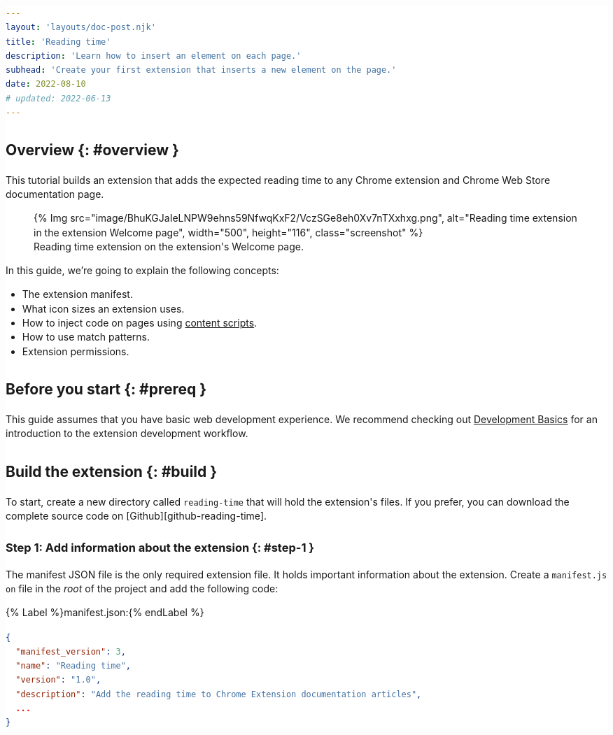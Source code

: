 ```yaml
---
layout: 'layouts/doc-post.njk'
title: 'Reading time'
description: 'Learn how to insert an element on each page.'
subhead: 'Create your first extension that inserts a new element on the page.'
date: 2022-08-10
# updated: 2022-06-13
---
```


## Overview {: #overview }

This tutorial builds an extension that adds the expected reading time to any Chrome extension and
Chrome Web Store documentation page. 

<figure>
{% Img src="image/BhuKGJaIeLNPW9ehns59NfwqKxF2/VczSGe8eh0Xv7nTXxhxg.png", 
alt="Reading time extension in the extension Welcome page", width="500", height="116", class="screenshot" %}
  <figcaption>
  Reading time extension on the extension's Welcome page. 
  </figcaption>
</figure>

In this guide, we’re going to explain the following concepts:

- The extension manifest.
- What icon sizes an extension uses.
- How to inject code on pages using [content scripts][doc-cs].
- How to use match patterns.
- Extension permissions.

## Before you start {: #prereq }

This guide assumes that you have basic web development experience. We recommend checking out
[Development Basics][doc-dev-basics] for an introduction to the extension development workflow.

## Build the extension {: #build }

To start, create a new directory called `reading-time` that will hold the extension's files. If you
prefer, you can download the complete source code on [Github][github-reading-time].

### Step 1: Add information about the extension {: #step-1 }

The manifest JSON file is the only required extension file. It holds important information about the
extension. Create a `manifest.json` file in the _root_ of the project and add the following code:

{% Label %}manifest.json:{% endLabel %}

```json
{
  "manifest_version": 3,
  "name": "Reading time",
  "version": "1.0",
  "description": "Add the reading time to Chrome Extension documentation articles",
  ...
}
```


[cws-publish]: /docs/webstore/publish/
[dev-chrome]: https://developer.chrome.com/docs/
[devtools-dom]: https://developer.chrome.com/docs/devtools/dom/
[devtools]: https://developer.chrome.com/docs/devtools/
[doc-apis]: /docs/extensions/reference
[doc-cs]: /docs/extensions/mv3/content_scripts/
[doc-dev-basics-unpacked]: /docs/extensions/mv3/getstarted/development-basics#load-unpacked
[doc-dev-basics]: /docs/extensions/mv3/getstarted/development-basics
[doc-devguide]: /docs/extensions/mv3/devguide/
[doc-icons]: /docs/extensions/mv3/manifest/icons/
[doc-isolated]: /docs/extensions/mv3/content_scripts/#isolated_world
[doc-manifest]: /docs/extensions/mv3/manifest/
[doc-overview]: /docs/extensions/mv3/architecture-overview/
[doc-promises]: /docs/extensions/mv3/promises/
[github-rt-icons]: https://github.com/GoogleChrome/chrome-extensions-samples/tree/main/tutorials/reading-time/images
[man-desc]: /docs/extensions/mv3/manifest/description
[man-name]: /docs/extensions/mv3/manifest/name/
[man-ver]: /docs/extensions/mv3/manifest/version
[mdn-classlist]: https://developer.mozilla.org/docs/Web/API/Element/classList
[mdn-dom]: https://developer.mozilla.org/docs/Web/API/Document_Object_Model
[mdn-insert-adjacent]: https://developer.mozilla.org/docs/Web/API/Element/insertAdjacentElement
[mdn-json]: https://developer.mozilla.org/docs/Glossary/JSON
[mdn-nullish-coalescing]: https://developer.mozilla.org/docs/Web/JavaScript/Reference/Operators/Nullish_coalescing_operator
[mdn-optional-chaining]: https://developer.mozilla.org/docs/Web/JavaScript/Reference/Operators/Optional_chaining
[mdn-regular-expressions]: https://developer.mozilla.org/docs/Web/JavaScript/Guide/Regular_Expressions#writing_a_regular_expression_pattern
[tut-focus-mode]: /docs/extensions/mv3/getstarted/tut-focus-mode
[tut-tabs-manager]: /docs/extensions/mv3/getstarted/tut-tabs-manager
[workbox]: /docs/workbox/
